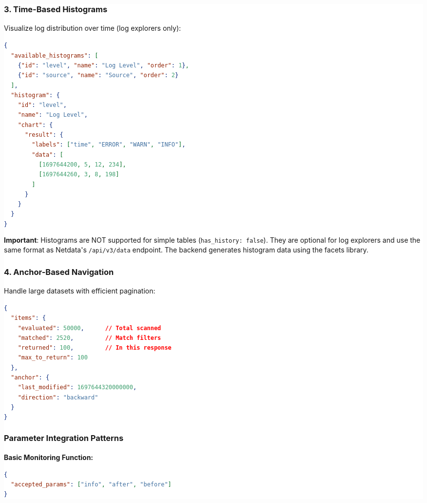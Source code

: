 ### 3. Time-Based Histograms

Visualize log distribution over time (log explorers only):

```json
{
  "available_histograms": [
    {"id": "level", "name": "Log Level", "order": 1},
    {"id": "source", "name": "Source", "order": 2}
  ],
  "histogram": {
    "id": "level",
    "name": "Log Level",
    "chart": {
      "result": {
        "labels": ["time", "ERROR", "WARN", "INFO"],
        "data": [
          [1697644200, 5, 12, 234],
          [1697644260, 3, 8, 198]
        ]
      }
    }
  }
}
```

**Important**: Histograms are NOT supported for simple tables (`has_history: false`). They are optional for log explorers and use the same format as Netdata's `/api/v3/data` endpoint. The backend generates histogram data using the facets library.

### 4. Anchor-Based Navigation

Handle large datasets with efficient pagination:

```json
{
  "items": {
    "evaluated": 50000,      // Total scanned
    "matched": 2520,         // Match filters
    "returned": 100,         // In this response
    "max_to_return": 100
  },
  "anchor": {
    "last_modified": 1697644320000000,
    "direction": "backward"
  }
}
```

### Parameter Integration Patterns

**Basic Monitoring Function:**
```json
{
  "accepted_params": ["info", "after", "before"]
}
```
